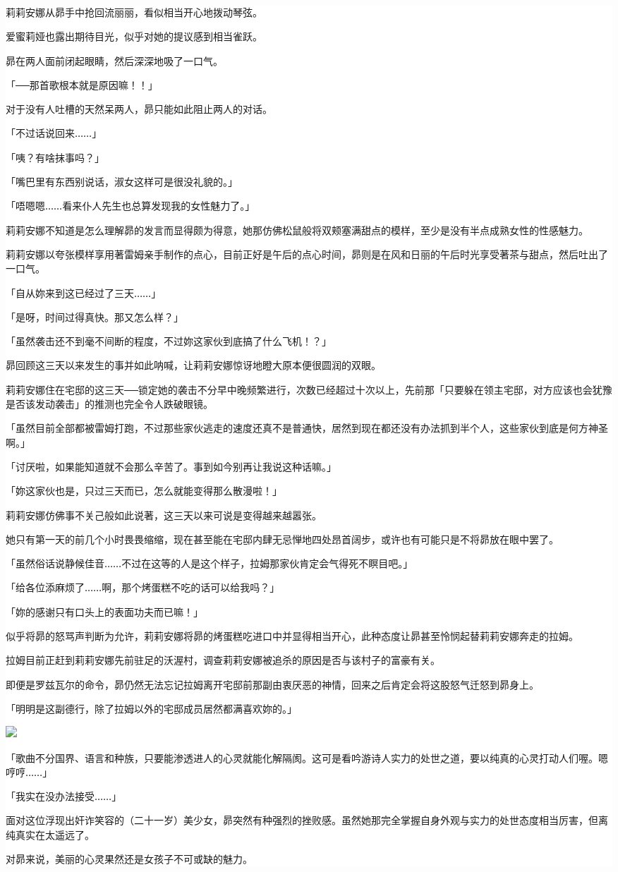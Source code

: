 莉莉安娜从昴手中抢回流丽丽，看似相当开心地拨动琴弦。

爱蜜莉娅也露出期待目光，似乎对她的提议感到相当雀跃。

昴在两人面前闭起眼睛，然后深深地吸了一口气。

「──那首歌根本就是原因嘛！！」

对于没有人吐槽的天然呆两人，昴只能如此阻止两人的对话。

「不过话说回来……」

「咦？有啥抹事吗？」

「嘴巴里有东西别说话，淑女这样可是很没礼貌的。」

「唔嗯嗯……看来仆人先生也总算发现我的女性魅力了。」

莉莉安娜不知道是怎么理解昴的发言而显得颇为得意，她那仿佛松鼠般将双颊塞满甜点的模样，至少是没有半点成熟女性的性感魅力。

莉莉安娜以夸张模样享用著雷姆亲手制作的点心，目前正好是午后的点心时间，昴则是在风和日丽的午后时光享受著茶与甜点，然后吐出了一口气。

「自从妳来到这已经过了三天……」

「是呀，时间过得真快。那又怎么样？」

「虽然袭击还不到毫不间断的程度，不过妳这家伙到底搞了什么飞机！？」

昴回顾这三天以来发生的事并如此呐喊，让莉莉安娜惊讶地瞪大原本便很圆润的双眼。

莉莉安娜住在宅邸的这三天──锁定她的袭击不分早中晚频繁进行，次数已经超过十次以上，先前那「只要躲在领主宅邸，对方应该也会犹豫是否该发动袭击」的推测也完全令人跌破眼镜。

「虽然目前全部都被雷姆打跑，不过那些家伙逃走的速度还真不是普通快，居然到现在都还没有办法抓到半个人，这些家伙到底是何方神圣啊。」

「讨厌啦，如果能知道就不会那么辛苦了。事到如今别再让我说这种话嘛。」

「妳这家伙也是，只过三天而已，怎么就能变得那么散漫啦！」

莉莉安娜仿佛事不关己般如此说著，这三天以来可说是变得越来越嚣张。

她只有第一天的前几个小时畏畏缩缩，现在甚至能在宅邸内肆无忌惮地四处昂首阔步，或许也有可能只是不将昴放在眼中罢了。

「虽然俗话说静候佳音……不过在这等的人是这个样子，拉姆那家伙肯定会气得死不瞑目吧。」

「给各位添麻烦了……啊，那个烤蛋糕不吃的话可以给我吗？」

「妳的感谢只有口头上的表面功夫而已嘛！」

似乎将昴的怒骂声判断为允许，莉莉安娜将昴的烤蛋糕吃进口中并显得相当开心，此种态度让昴甚至怜悯起替莉莉安娜奔走的拉姆。

拉姆目前正赶到莉莉安娜先前驻足的沃渥村，调查莉莉安娜被追杀的原因是否与该村子的富豪有关。

即便是罗兹瓦尔的命令，昴仍然无法忘记拉姆离开宅邸前那副由衷厌恶的神情，回来之后肯定会将这股怒气迁怒到昴身上。

「明明是这副德行，除了拉姆以外的宅邸成员居然都满喜欢妳的。」

![](/res/img/article/chapter099/short01/03.jpg)

「歌曲不分国界、语言和种族，只要能渗透进人的心灵就能化解隔阂。这可是看吟游诗人实力的处世之道，要以纯真的心灵打动人们喔。嗯哼哼……」

「我实在没办法接受……」

面对这位浮现出奸诈笑容的（二十一岁）美少女，昴突然有种强烈的挫败感。虽然她那完全掌握自身外观与实力的处世态度相当厉害，但离纯真实在太遥远了。

对昴来说，美丽的心灵果然还是女孩子不可或缺的魅力。
